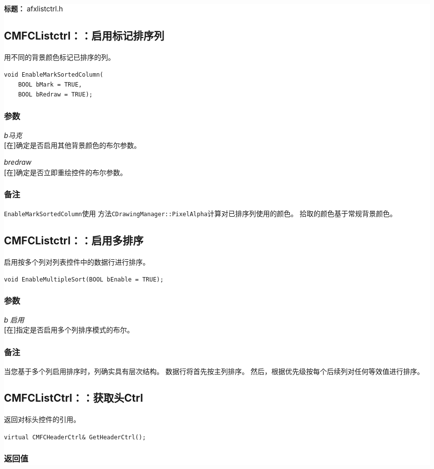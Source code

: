 **标题：** afxlistctrl.h

## <a name="cmfclistctrlenablemarksortedcolumn"></a><a name="enablemarksortedcolumn"></a>CMFCListctrl：：启用标记排序列

用不同的背景颜色标记已排序的列。

```
void EnableMarkSortedColumn(
    BOOL bMark = TRUE,
    BOOL bRedraw = TRUE);
```

### <a name="parameters"></a>参数

*b马克*<br/>
[在]确定是否启用其他背景颜色的布尔参数。

*bredraw*<br/>
[在]确定是否立即重绘控件的布尔参数。

### <a name="remarks"></a>备注

`EnableMarkSortedColumn`使用 方法`CDrawingManager::PixelAlpha`计算对已排序列使用的颜色。 拾取的颜色基于常规背景颜色。

## <a name="cmfclistctrlenablemultiplesort"></a><a name="enablemultiplesort"></a>CMFCListctrl：：启用多排序

启用按多个列对列表控件中的数据行进行排序。

```
void EnableMultipleSort(BOOL bEnable = TRUE);
```

### <a name="parameters"></a>参数

*b 启用*<br/>
[在]指定是否启用多个列排序模式的布尔。

### <a name="remarks"></a>备注

当您基于多个列启用排序时，列确实具有层次结构。 数据行将首先按主列排序。 然后，根据优先级按每个后续列对任何等效值进行排序。

## <a name="cmfclistctrlgetheaderctrl"></a><a name="getheaderctrl"></a>CMFCListCtrl：：获取头Ctrl

返回对标头控件的引用。

```
virtual CMFCHeaderCtrl& GetHeaderCtrl();
```

### <a name="return-value"></a>返回值
